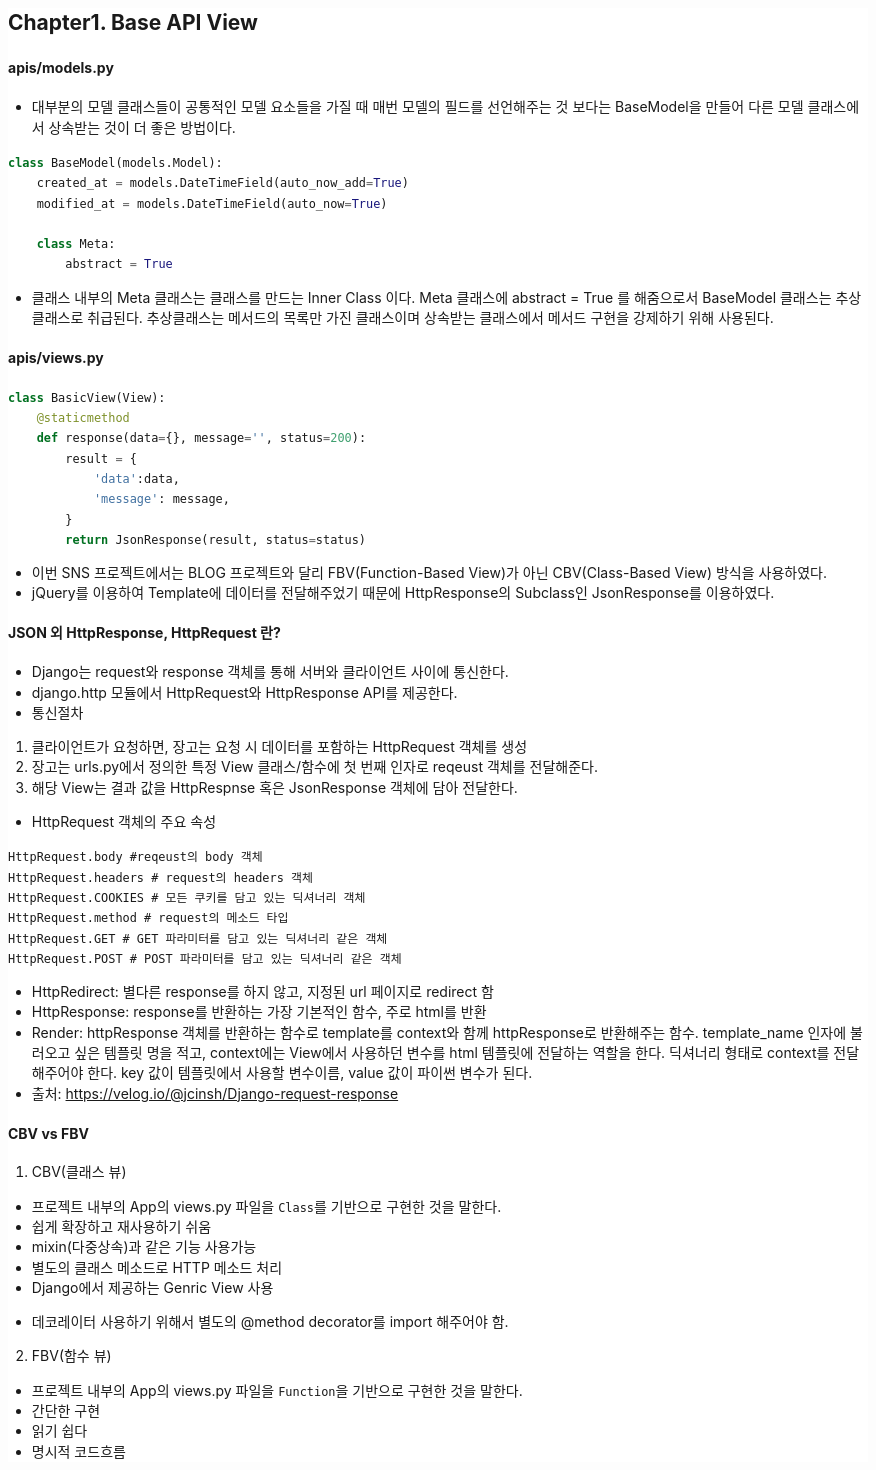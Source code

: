 ## Chapter1. Base API View
#### apis/models.py
- 대부분의 모델 클래스들이 공통적인 모델 요소들을 가질 때 매번 모델의 필드를 선언해주는 것 보다는 BaseModel을 만들어 다른 모델 클래스에서 상속받는 것이 더 좋은 방법이다.
```python
class BaseModel(models.Model):
    created_at = models.DateTimeField(auto_now_add=True)
    modified_at = models.DateTimeField(auto_now=True)

    class Meta:
        abstract = True
```
- 클래스 내부의 Meta 클래스는 클래스를 만드는 Inner Class 이다. Meta 클래스에 abstract = True 를 해줌으로서 BaseModel 클래스는 추상클래스로 취급된다. 추상클래스는 메서드의 목록만 가진 클래스이며 상속받는 클래스에서 메서드 구현을 강제하기 위해 사용된다.
#### apis/views.py
```python
class BasicView(View):
    @staticmethod
    def response(data={}, message='', status=200):
        result = {
            'data':data,
            'message': message,
        }
        return JsonResponse(result, status=status)
```
- 이번 SNS 프로젝트에서는 BLOG 프로젝트와 달리 FBV(Function-Based View)가 아닌 CBV(Class-Based View) 방식을 사용하였다.
- jQuery를 이용하여 Template에 데이터를 전달해주었기 때문에 HttpResponse의 Subclass인 JsonResponse를 이용하였다. 
#### JSON 외 HttpResponse, HttpRequest 란?
- Django는 request와 response 객체를 통해 서버와 클라이언트 사이에 통신한다.
- django.http 모듈에서 HttpRequest와 HttpResponse API를 제공한다.
- 통신절차
1. 클라이언트가 요청하면, 장고는 요청 시 데이터를 포함하는 HttpRequest 객체를 생성
2. 장고는 urls.py에서 정의한 특정 View 클래스/함수에 첫 번째 인자로 reqeust 객체를 전달해준다.
3. 해당 View는 결과 값을 HttpRespnse 혹은 JsonResponse 객체에 담아 전달한다.
- HttpRequest 객체의 주요 속성
```
HttpRequest.body #reqeust의 body 객체
HttpRequest.headers # request의 headers 객체
HttpRequest.COOKIES # 모든 쿠키를 담고 있는 딕셔너리 객체
HttpRequest.method # request의 메소드 타입
HttpRequest.GET # GET 파라미터를 담고 있는 딕셔너리 같은 객체
HttpRequest.POST # POST 파라미터를 담고 있는 딕셔너리 같은 객체
```
- HttpRedirect: 별다른 response를 하지 않고, 지정된 url 페이지로 redirect 함
- HttpResponse: response를 반환하는 가장 기본적인 함수, 주로 html를 반환
- Render: httpResponse 객체를 반환하는 함수로 template를 context와 함께 httpResponse로 반환해주는 함수. template_name 인자에 불러오고 싶은 템플릿 명을 적고, context에는 View에서 사용하던 변수를 html 템플릿에 전달하는 역할을 한다. 딕셔너리 형태로 context를 전달해주어야 한다. key 값이 템플릿에서 사용할 변수이름, value 값이 파이썬 변수가 된다.
- 출처: https://velog.io/@jcinsh/Django-request-response
#### CBV vs FBV
1. CBV(클래스 뷰)
- 프로젝트 내부의 App의 views.py 파일을 `Class`를 기반으로 구현한 것을 말한다.
- 쉽게 확장하고 재사용하기 쉬움
- mixin(다중상속)과 같은 기능 사용가능
- 별도의 클래스 메소드로 HTTP 메소드 처리
- Django에서 제공하는 Genric View 사용
* 데코레이터 사용하기 위해서 별도의 @method decorator를 import 해주어야 함.
2. FBV(함수 뷰)
- 프로젝트 내부의 App의 views.py 파일을 `Function`을 기반으로 구현한 것을 말한다.
- 간단한 구현
- 읽기 쉽다
- 명시적 코드흐름